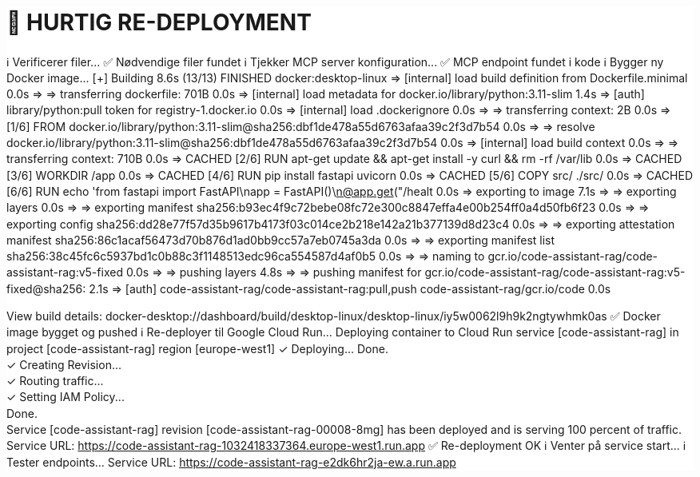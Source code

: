 # 🚀 HURTIG RE-DEPLOYMENT

ℹ️ Verificerer filer...
✅ Nødvendige filer fundet
ℹ️ Tjekker MCP server konfiguration...
✅ MCP endpoint fundet i kode
ℹ️ Bygger ny Docker image...
[+] Building 8.6s (13/13) FINISHED docker:desktop-linux
=> [internal] load build definition from Dockerfile.minimal 0.0s
=> => transferring dockerfile: 701B 0.0s
=> [internal] load metadata for docker.io/library/python:3.11-slim 1.4s
=> [auth] library/python:pull token for registry-1.docker.io 0.0s
=> [internal] load .dockerignore 0.0s
=> => transferring context: 2B 0.0s
=> [1/6] FROM docker.io/library/python:3.11-slim@sha256:dbf1de478a55d6763afaa39c2f3d7b54 0.0s
=> => resolve docker.io/library/python:3.11-slim@sha256:dbf1de478a55d6763afaa39c2f3d7b54 0.0s
=> [internal] load build context 0.0s
=> => transferring context: 710B 0.0s
=> CACHED [2/6] RUN apt-get update && apt-get install -y curl && rm -rf /var/lib 0.0s
=> CACHED [3/6] WORKDIR /app 0.0s
=> CACHED [4/6] RUN pip install fastapi uvicorn 0.0s
=> CACHED [5/6] COPY src/ ./src/ 0.0s
=> CACHED [6/6] RUN echo 'from fastapi import FastAPI\napp = FastAPI()\n@app.get("/healt 0.0s
=> exporting to image 7.1s
=> => exporting layers 0.0s
=> => exporting manifest sha256:b93ec4f9c72bebe08fc72e300c8847effa4e00b254ff0a4d50fb6f23 0.0s
=> => exporting config sha256:dd28e77f57d35b9617b4173f03c014ce2b218e142a21b377139d8d23c4 0.0s
=> => exporting attestation manifest sha256:86c1acaf56473d70b876d1ad0bb9cc57a7eb0745a3da 0.0s
=> => exporting manifest list sha256:38c45fc6c5937bd1c0b88c3f1148513edc96ca554587d4af0b5 0.0s
=> => naming to gcr.io/code-assistant-rag/code-assistant-rag:v5-fixed 0.0s
=> => pushing layers 4.8s
=> => pushing manifest for gcr.io/code-assistant-rag/code-assistant-rag:v5-fixed@sha256: 2.1s
=> [auth] code-assistant-rag/code-assistant-rag:pull,push code-assistant-rag/gcr.io/code 0.0s

View build details: docker-desktop://dashboard/build/desktop-linux/desktop-linux/iy5w0062l9h9k2ngtywhmk0as
✅ Docker image bygget og pushed
ℹ️ Re-deployer til Google Cloud Run...
Deploying container to Cloud Run service [code-assistant-rag] in project [code-assistant-rag] region [europe-west1]
✓ Deploying... Done.  
 ✓ Creating Revision...  
 ✓ Routing traffic...  
 ✓ Setting IAM Policy...  
Done.  
Service [code-assistant-rag] revision [code-assistant-rag-00008-8mg] has been deployed and is serving 100 percent of traffic.
Service URL: https://code-assistant-rag-1032418337364.europe-west1.run.app
✅ Re-deployment OK
ℹ️ Venter på service start...
ℹ️ Tester endpoints...
Service URL: https://code-assistant-rag-e2dk6hr2ja-ew.a.run.app
